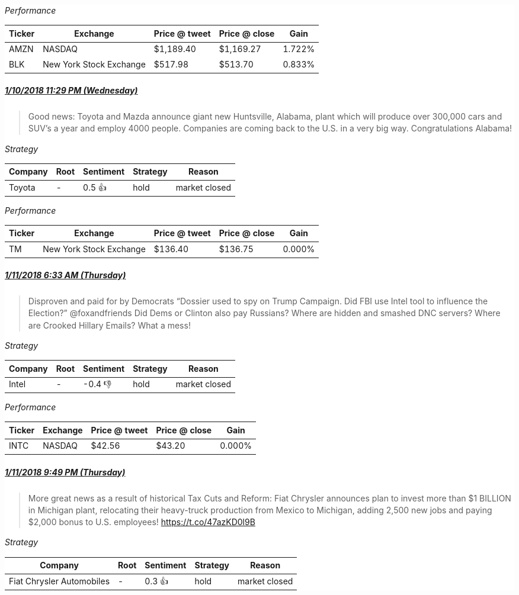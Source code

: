 *Performance*

Ticker | Exchange | Price @ tweet | Price @ close | Gain
-------|----------|---------------|---------------|-----
AMZN | NASDAQ | $1,189.40 | $1,169.27 | 1.722%
BLK | New York Stock Exchange | $517.98 | $513.70 | 0.833%

##### [1/10/2018 11:29 PM (Wednesday)](https://twitter.com/elonmusk/status/951309956720087041)

> Good news: Toyota and Mazda announce giant new Huntsville, Alabama, plant which will produce over 300,000 cars and SUV’s a year and employ 4000 people. Companies are coming back to the U.S. in a very big way. Congratulations Alabama!

*Strategy*

Company | Root | Sentiment | Strategy | Reason
--------|------|-----------|----------|-------
Toyota | - | 0.5 :thumbsup: | hold | market closed

*Performance*

Ticker | Exchange | Price @ tweet | Price @ close | Gain
-------|----------|---------------|---------------|-----
TM | New York Stock Exchange | $136.40 | $136.75 | 0.000%

##### [1/11/2018 6:33 AM (Thursday)](https://twitter.com/elonmusk/status/951416674808467461)

> Disproven and paid for by Democrats “Dossier used to spy on Trump Campaign. Did FBI use Intel tool to influence the Election?” @foxandfriends  Did Dems or Clinton also pay Russians? Where are hidden and smashed DNC servers? Where are Crooked Hillary Emails?  What a mess!

*Strategy*

Company | Root | Sentiment | Strategy | Reason
--------|------|-----------|----------|-------
Intel | - | -0.4 :thumbsdown: | hold | market closed

*Performance*

Ticker | Exchange | Price @ tweet | Price @ close | Gain
-------|----------|---------------|---------------|-----
INTC | NASDAQ | $42.56 | $43.20 | 0.000%

##### [1/11/2018 9:49 PM (Thursday)](https://twitter.com/elonmusk/status/951647402599026689)

> More great news as a result of historical Tax Cuts and Reform: Fiat Chrysler announces plan to invest more than $1 BILLION in Michigan plant, relocating their heavy-truck production from Mexico to Michigan, adding 2,500 new jobs and paying $2,000 bonus to U.S. employees! https://t.co/47azKD0l9B

*Strategy*

Company | Root | Sentiment | Strategy | Reason
--------|------|-----------|----------|-------
Fiat Chrysler Automobiles | - | 0.3 :thumbsup: | hold | market closed
